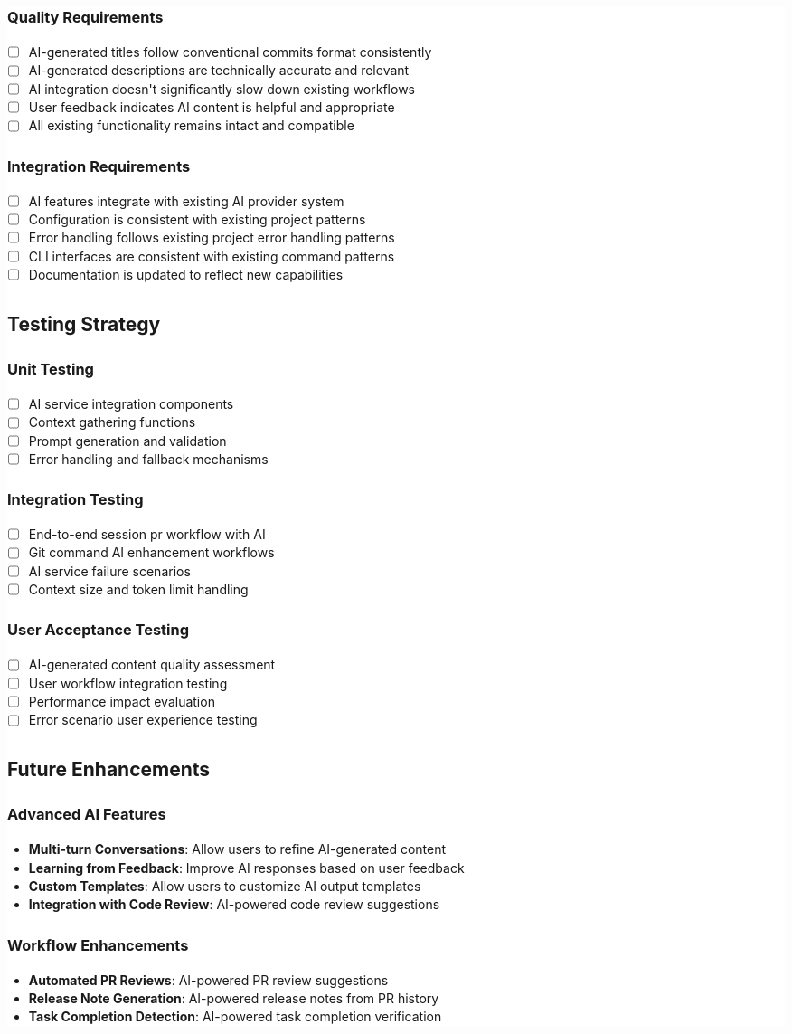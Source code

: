 ### Quality Requirements

- [ ] AI-generated titles follow conventional commits format consistently
- [ ] AI-generated descriptions are technically accurate and relevant
- [ ] AI integration doesn't significantly slow down existing workflows
- [ ] User feedback indicates AI content is helpful and appropriate
- [ ] All existing functionality remains intact and compatible

### Integration Requirements

- [ ] AI features integrate with existing AI provider system
- [ ] Configuration is consistent with existing project patterns
- [ ] Error handling follows existing project error handling patterns
- [ ] CLI interfaces are consistent with existing command patterns
- [ ] Documentation is updated to reflect new capabilities

## Testing Strategy

### Unit Testing

- [ ] AI service integration components
- [ ] Context gathering functions
- [ ] Prompt generation and validation
- [ ] Error handling and fallback mechanisms

### Integration Testing

- [ ] End-to-end session pr workflow with AI
- [ ] Git command AI enhancement workflows
- [ ] AI service failure scenarios
- [ ] Context size and token limit handling

### User Acceptance Testing

- [ ] AI-generated content quality assessment
- [ ] User workflow integration testing
- [ ] Performance impact evaluation
- [ ] Error scenario user experience testing

## Future Enhancements

### Advanced AI Features

- **Multi-turn Conversations**: Allow users to refine AI-generated content
- **Learning from Feedback**: Improve AI responses based on user feedback
- **Custom Templates**: Allow users to customize AI output templates
- **Integration with Code Review**: AI-powered code review suggestions

### Workflow Enhancements

- **Automated PR Reviews**: AI-powered PR review suggestions
- **Release Note Generation**: AI-powered release notes from PR history
- **Task Completion Detection**: AI-powered task completion verification

